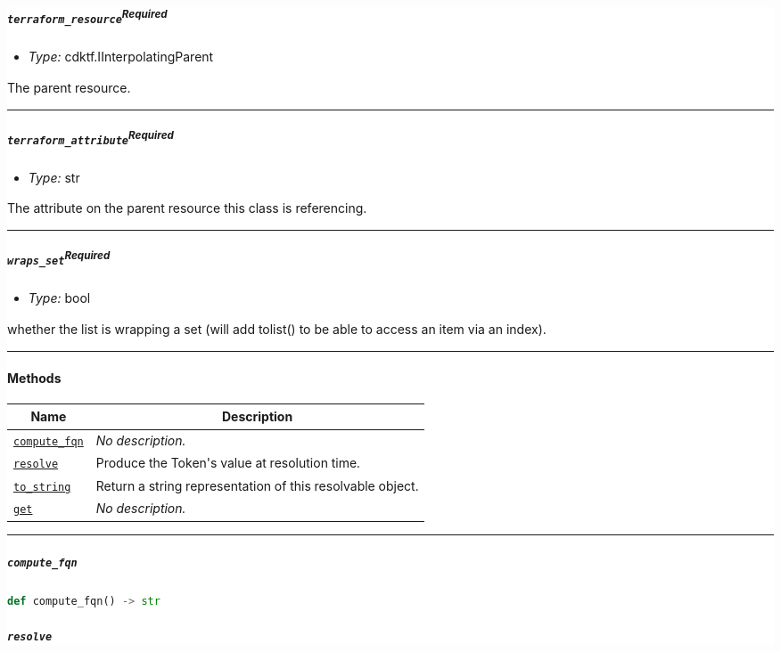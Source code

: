 
##### `terraform_resource`<sup>Required</sup> <a name="terraform_resource" id="@cdktf/provider-datadog.dataDatadogMonitor.DataDatadogMonitorMonitorThresholdsList.Initializer.parameter.terraformResource"></a>

- *Type:* cdktf.IInterpolatingParent

The parent resource.

---

##### `terraform_attribute`<sup>Required</sup> <a name="terraform_attribute" id="@cdktf/provider-datadog.dataDatadogMonitor.DataDatadogMonitorMonitorThresholdsList.Initializer.parameter.terraformAttribute"></a>

- *Type:* str

The attribute on the parent resource this class is referencing.

---

##### `wraps_set`<sup>Required</sup> <a name="wraps_set" id="@cdktf/provider-datadog.dataDatadogMonitor.DataDatadogMonitorMonitorThresholdsList.Initializer.parameter.wrapsSet"></a>

- *Type:* bool

whether the list is wrapping a set (will add tolist() to be able to access an item via an index).

---

#### Methods <a name="Methods" id="Methods"></a>

| **Name** | **Description** |
| --- | --- |
| <code><a href="#@cdktf/provider-datadog.dataDatadogMonitor.DataDatadogMonitorMonitorThresholdsList.computeFqn">compute_fqn</a></code> | *No description.* |
| <code><a href="#@cdktf/provider-datadog.dataDatadogMonitor.DataDatadogMonitorMonitorThresholdsList.resolve">resolve</a></code> | Produce the Token's value at resolution time. |
| <code><a href="#@cdktf/provider-datadog.dataDatadogMonitor.DataDatadogMonitorMonitorThresholdsList.toString">to_string</a></code> | Return a string representation of this resolvable object. |
| <code><a href="#@cdktf/provider-datadog.dataDatadogMonitor.DataDatadogMonitorMonitorThresholdsList.get">get</a></code> | *No description.* |

---

##### `compute_fqn` <a name="compute_fqn" id="@cdktf/provider-datadog.dataDatadogMonitor.DataDatadogMonitorMonitorThresholdsList.computeFqn"></a>

```python
def compute_fqn() -> str
```

##### `resolve` <a name="resolve" id="@cdktf/provider-datadog.dataDatadogMonitor.DataDatadogMonitorMonitorThresholdsList.resolve"></a>
